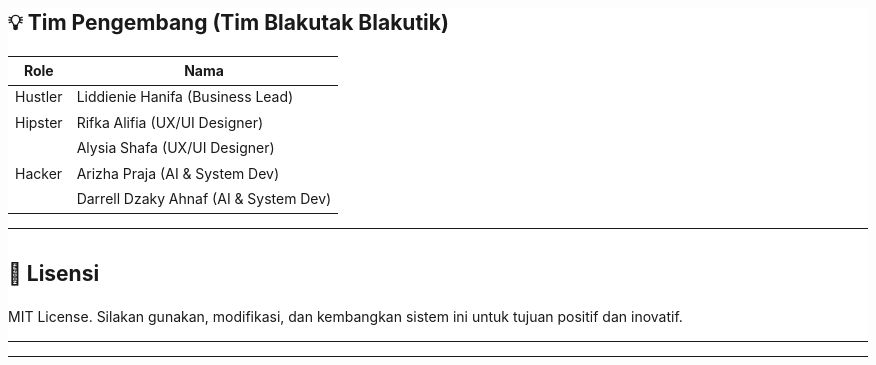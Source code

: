 
## 💡 Tim Pengembang (Tim Blakutak Blakutik)

| Role      | Nama                        |
|-----------|-----------------------------|
| Hustler   | Liddienie Hanifa (Business Lead) |
| Hipster   | Rifka Alifia (UX/UI Designer) |
|           | Alysia Shafa (UX/UI Designer) |
| Hacker    | Arizha Praja (AI & System Dev) |
|           | Darrell Dzaky Ahnaf (AI & System Dev) |

---

## 📄 Lisensi

MIT License. Silakan gunakan, modifikasi, dan kembangkan sistem ini untuk tujuan positif dan inovatif.

---


---


  
